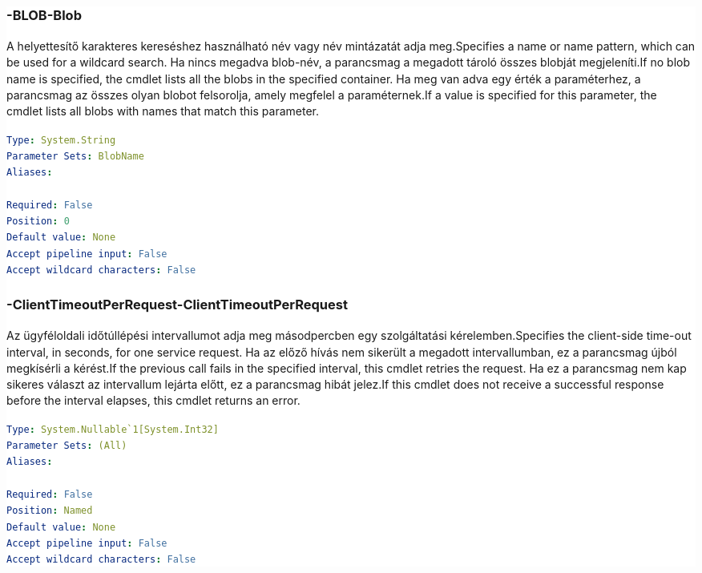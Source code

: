 ### <span data-ttu-id="e4121-125">-BLOB</span><span class="sxs-lookup"><span data-stu-id="e4121-125">-Blob</span></span>
<span data-ttu-id="e4121-126">A helyettesítő karakteres kereséshez használható név vagy név mintázatát adja meg.</span><span class="sxs-lookup"><span data-stu-id="e4121-126">Specifies a name or name pattern, which can be used for a wildcard search.</span></span>
<span data-ttu-id="e4121-127">Ha nincs megadva blob-név, a parancsmag a megadott tároló összes blobját megjeleníti.</span><span class="sxs-lookup"><span data-stu-id="e4121-127">If no blob name is specified, the cmdlet lists all the blobs in the specified container.</span></span>
<span data-ttu-id="e4121-128">Ha meg van adva egy érték a paraméterhez, a parancsmag az összes olyan blobot felsorolja, amely megfelel a paraméternek.</span><span class="sxs-lookup"><span data-stu-id="e4121-128">If a value is specified for this parameter, the cmdlet lists all blobs with names that match this parameter.</span></span>

```yaml
Type: System.String
Parameter Sets: BlobName
Aliases:

Required: False
Position: 0
Default value: None
Accept pipeline input: False
Accept wildcard characters: False
```

### <span data-ttu-id="e4121-129">-ClientTimeoutPerRequest</span><span class="sxs-lookup"><span data-stu-id="e4121-129">-ClientTimeoutPerRequest</span></span>
<span data-ttu-id="e4121-130">Az ügyféloldali időtúllépési intervallumot adja meg másodpercben egy szolgáltatási kérelemben.</span><span class="sxs-lookup"><span data-stu-id="e4121-130">Specifies the client-side time-out interval, in seconds, for one service request.</span></span>
<span data-ttu-id="e4121-131">Ha az előző hívás nem sikerült a megadott intervallumban, ez a parancsmag újból megkísérli a kérést.</span><span class="sxs-lookup"><span data-stu-id="e4121-131">If the previous call fails in the specified interval, this cmdlet retries the request.</span></span>
<span data-ttu-id="e4121-132">Ha ez a parancsmag nem kap sikeres választ az intervallum lejárta előtt, ez a parancsmag hibát jelez.</span><span class="sxs-lookup"><span data-stu-id="e4121-132">If this cmdlet does not receive a successful response before the interval elapses, this cmdlet returns an error.</span></span>

```yaml
Type: System.Nullable`1[System.Int32]
Parameter Sets: (All)
Aliases:

Required: False
Position: Named
Default value: None
Accept pipeline input: False
Accept wildcard characters: False
```

